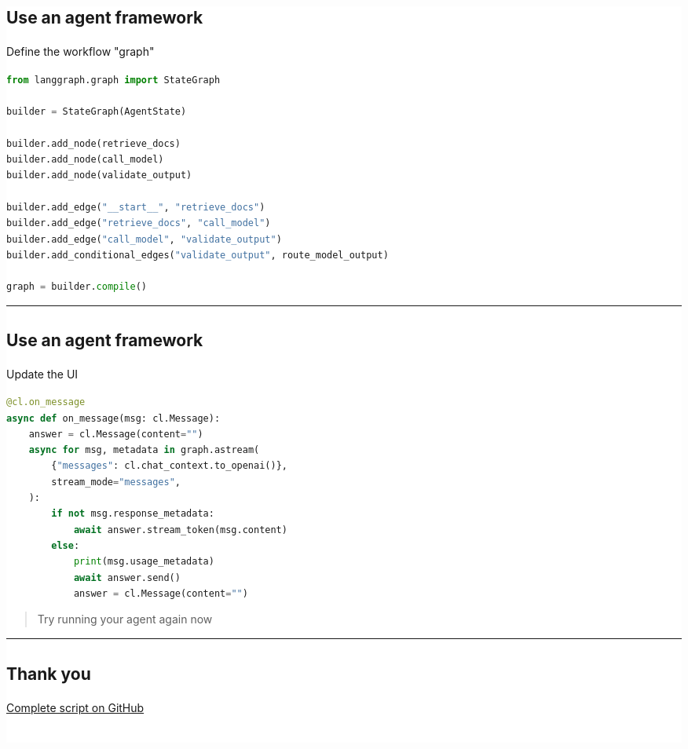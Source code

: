 
## Use an agent framework

Define the workflow "graph"

```python
from langgraph.graph import StateGraph

builder = StateGraph(AgentState)

builder.add_node(retrieve_docs)
builder.add_node(call_model)
builder.add_node(validate_output)

builder.add_edge("__start__", "retrieve_docs")
builder.add_edge("retrieve_docs", "call_model")
builder.add_edge("call_model", "validate_output")
builder.add_conditional_edges("validate_output", route_model_output)

graph = builder.compile()
```

---

## Use an agent framework

Update the UI

```python
@cl.on_message
async def on_message(msg: cl.Message):
    answer = cl.Message(content="")
    async for msg, metadata in graph.astream(
        {"messages": cl.chat_context.to_openai()},
        stream_mode="messages",
    ):
        if not msg.response_metadata:
            await answer.stream_token(msg.content)
        else:
            print(msg.usage_metadata)
            await answer.send()
            answer = cl.Message(content="")
```

> Try running your agent again now

---

## Thank you

[Complete script on GitHub](https://github.com/sib-swiss/sparql-llm/blob/main/tutorial/app.py)

&nbsp;
